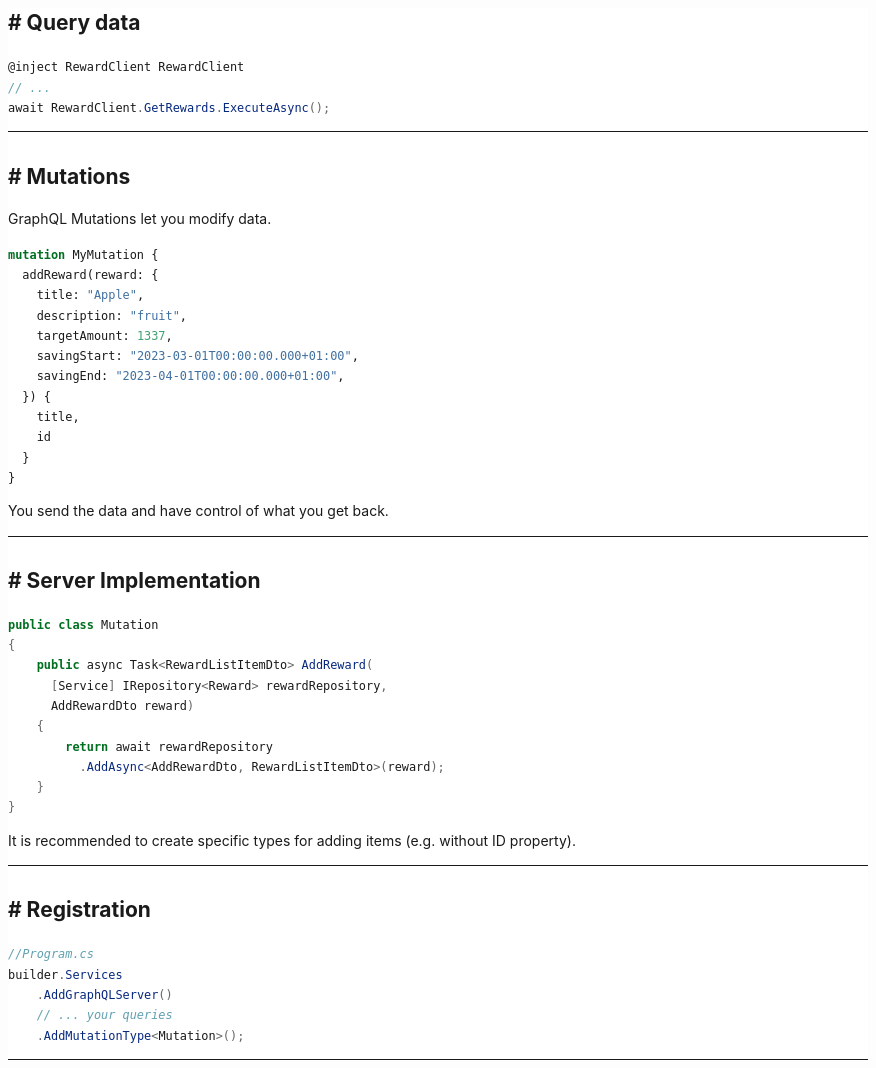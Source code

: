 ## # Query data

```csharp
@inject RewardClient RewardClient
// ...
await RewardClient.GetRewards.ExecuteAsync();
```

---
## # Mutations

GraphQL Mutations let you modify data.

```graphql
mutation MyMutation {
  addReward(reward: {
    title: "Apple",
    description: "fruit",
    targetAmount: 1337,
    savingStart: "2023-03-01T00:00:00.000+01:00",
    savingEnd: "2023-04-01T00:00:00.000+01:00",
  }) {
    title,
    id
  }
}
```

You send the data and have control of what you get back.

---
## # Server Implementation

```csharp
public class Mutation  
{  
    public async Task<RewardListItemDto> AddReward(
      [Service] IRepository<Reward> rewardRepository, 
      AddRewardDto reward)  
    {  
        return await rewardRepository
          .AddAsync<AddRewardDto, RewardListItemDto>(reward);  
    }  
}
```

It is recommended to create specific types for adding items (e.g. without ID property).

---
## # Registration

```csharp
//Program.cs
builder.Services  
    .AddGraphQLServer()
    // ... your queries
    .AddMutationType<Mutation>();
```

---